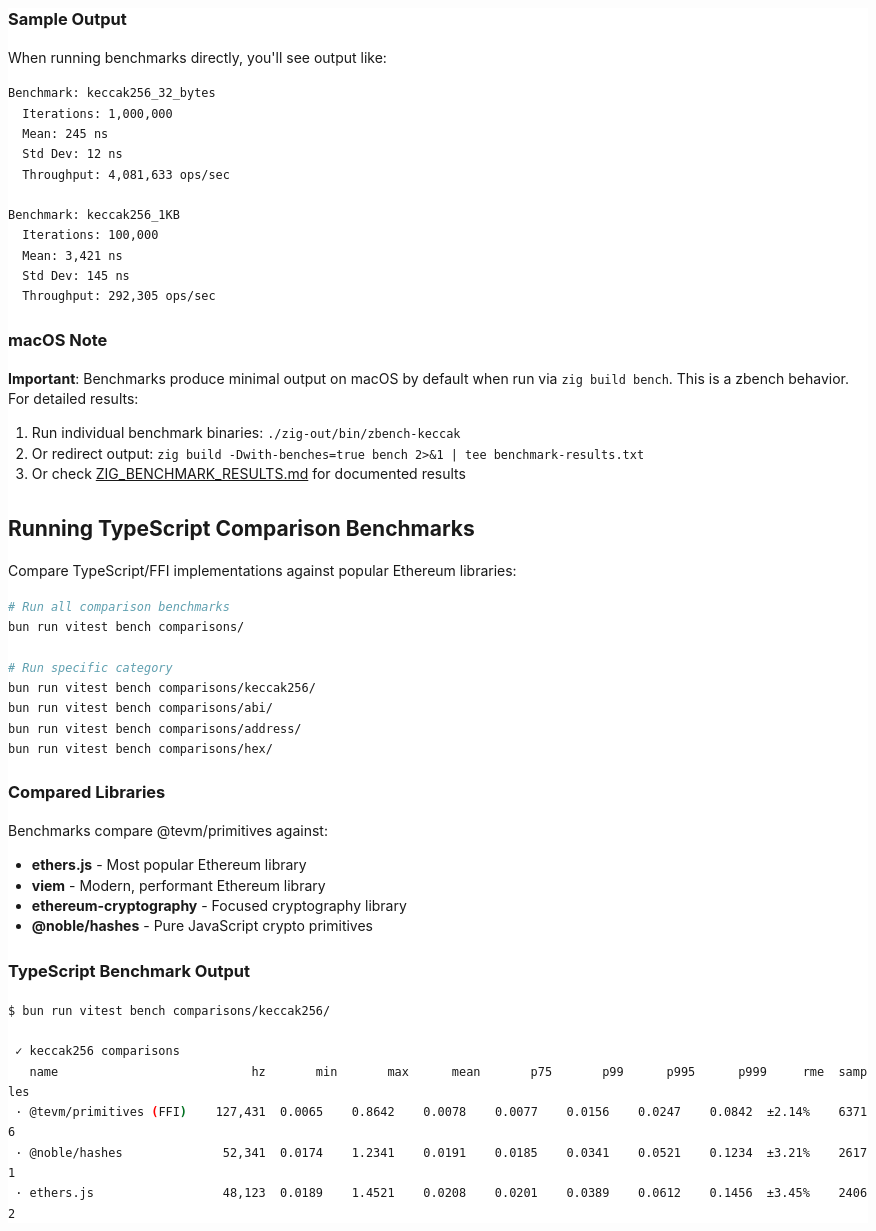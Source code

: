 ### Sample Output

When running benchmarks directly, you'll see output like:

```
Benchmark: keccak256_32_bytes
  Iterations: 1,000,000
  Mean: 245 ns
  Std Dev: 12 ns
  Throughput: 4,081,633 ops/sec

Benchmark: keccak256_1KB
  Iterations: 100,000
  Mean: 3,421 ns
  Std Dev: 145 ns
  Throughput: 292,305 ops/sec
```

### macOS Note

**Important**: Benchmarks produce minimal output on macOS by default when run via `zig build bench`. This is a zbench behavior. For detailed results:

1. Run individual benchmark binaries: `./zig-out/bin/zbench-keccak`
2. Or redirect output: `zig build -Dwith-benches=true bench 2>&1 | tee benchmark-results.txt`
3. Or check [ZIG_BENCHMARK_RESULTS.md](./ZIG_BENCHMARK_RESULTS.md) for documented results

## Running TypeScript Comparison Benchmarks

Compare TypeScript/FFI implementations against popular Ethereum libraries:

```bash
# Run all comparison benchmarks
bun run vitest bench comparisons/

# Run specific category
bun run vitest bench comparisons/keccak256/
bun run vitest bench comparisons/abi/
bun run vitest bench comparisons/address/
bun run vitest bench comparisons/hex/
```

### Compared Libraries

Benchmarks compare @tevm/primitives against:
- **ethers.js** - Most popular Ethereum library
- **viem** - Modern, performant Ethereum library
- **ethereum-cryptography** - Focused cryptography library
- **@noble/hashes** - Pure JavaScript crypto primitives

### TypeScript Benchmark Output

```bash
$ bun run vitest bench comparisons/keccak256/

 ✓ keccak256 comparisons
   name                           hz       min       max      mean       p75       p99      p995      p999     rme  samples
 · @tevm/primitives (FFI)    127,431  0.0065    0.8642    0.0078    0.0077    0.0156    0.0247    0.0842  ±2.14%    63716
 · @noble/hashes              52,341  0.0174    1.2341    0.0191    0.0185    0.0341    0.0521    0.1234  ±3.21%    26171
 · ethers.js                  48,123  0.0189    1.4521    0.0208    0.0201    0.0389    0.0612    0.1456  ±3.45%    24062
```
